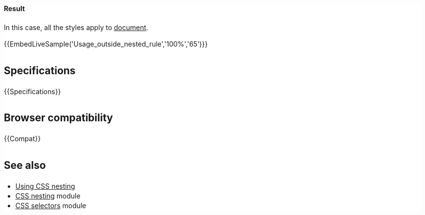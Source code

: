 #### Result

In this case, all the styles apply to [document](/en-US/docs/Web/API/Document).

{{EmbedLiveSample('Usage_outside_nested_rule','100%','65')}}

## Specifications

{{Specifications}}

## Browser compatibility

{{Compat}}

## See also

- [Using CSS nesting](/en-US/docs/Web/CSS/CSS_nesting/Using_CSS_nesting)
- [CSS nesting](/en-US/docs/Web/CSS/CSS_nesting) module
- [CSS selectors](/en-US/docs/Web/CSS/CSS_selectors) module
